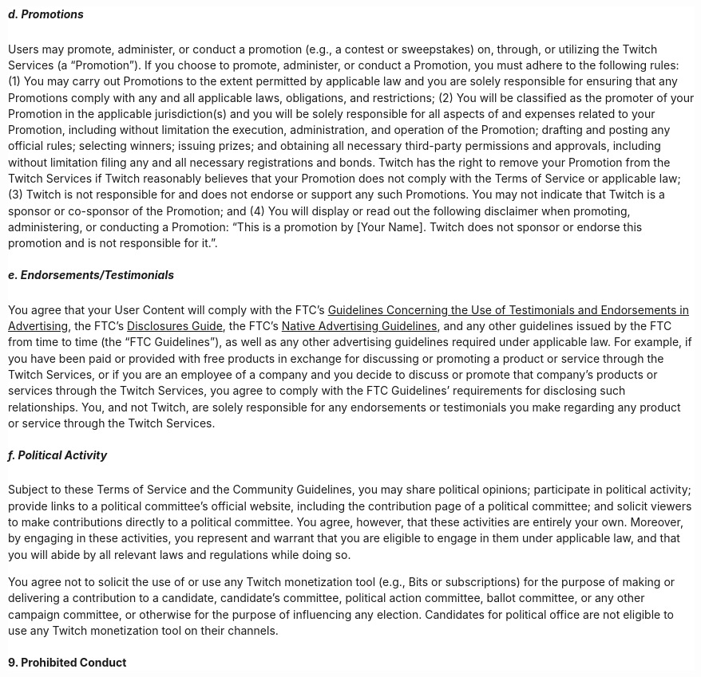 ##### **d. Promotions**

Users may promote, administer, or conduct a promotion (e.g., a contest or sweepstakes) on, through, or utilizing the Twitch Services (a “Promotion”). If you choose to promote, administer, or conduct a Promotion, you must adhere to the following rules: (1) You may carry out Promotions to the extent permitted by applicable law and you are solely responsible for ensuring that any Promotions comply with any and all applicable laws, obligations, and restrictions; (2) You will be classified as the promoter of your Promotion in the applicable jurisdiction(s) and you will be solely responsible for all aspects of and expenses related to your Promotion, including without limitation the execution, administration, and operation of the Promotion; drafting and posting any official rules; selecting winners; issuing prizes; and obtaining all necessary third-party permissions and approvals, including without limitation filing any and all necessary registrations and bonds. Twitch has the right to remove your Promotion from the Twitch Services if Twitch reasonably believes that your Promotion does not comply with the Terms of Service or applicable law; (3) Twitch is not responsible for and does not endorse or support any such Promotions. You may not indicate that Twitch is a sponsor or co-sponsor of the Promotion; and (4) You will display or read out the following disclaimer when promoting, administering, or conducting a Promotion: “This is a promotion by \[Your Name\]. Twitch does not sponsor or endorse this promotion and is not responsible for it.”.

##### **e. Endorsements/Testimonials**

You agree that your User Content will comply with the FTC’s [Guidelines Concerning the Use of Testimonials and Endorsements in Advertising](http://www.ftc.gov/sites/default/files/attachments/press-releases/ftc-publishes-final-guides-governing-endorsements-testimonials/091005revisedendorsementguides.pdf), the FTC’s [Disclosures Guide](https://www.ftc.gov/system/files/documents/plain-language/bus41-dot-com-disclosures-information-about-online-advertising.pdf), the FTC’s [Native Advertising Guidelines](https://www.ftc.gov/tips-advice/business-center/guidance/native-advertising-guide-businesses), and any other guidelines issued by the FTC from time to time (the “FTC Guidelines”), as well as any other advertising guidelines required under applicable law. For example, if you have been paid or provided with free products in exchange for discussing or promoting a product or service through the Twitch Services, or if you are an employee of a company and you decide to discuss or promote that company’s products or services through the Twitch Services, you agree to comply with the FTC Guidelines’ requirements for disclosing such relationships. You, and not Twitch, are solely responsible for any endorsements or testimonials you make regarding any product or service through the Twitch Services.

##### **f. Political Activity**

Subject to these Terms of Service and the Community Guidelines, you may share political opinions; participate in political activity; provide links to a political committee’s official website, including the contribution page of a political committee; and solicit viewers to make contributions directly to a political committee. You agree, however, that these activities are entirely your own. Moreover, by engaging in these activities, you represent and warrant that you are eligible to engage in them under applicable law, and that you will abide by all relevant laws and regulations while doing so.

You agree not to solicit the use of or use any Twitch monetization tool (e.g., Bits or subscriptions) for the purpose of making or delivering a contribution to a candidate, candidate’s committee, political action committee, ballot committee, or any other campaign committee, or otherwise for the purpose of influencing any election. Candidates for political office are not eligible to use any Twitch monetization tool on their channels.

#### 9\. Prohibited Conduct
